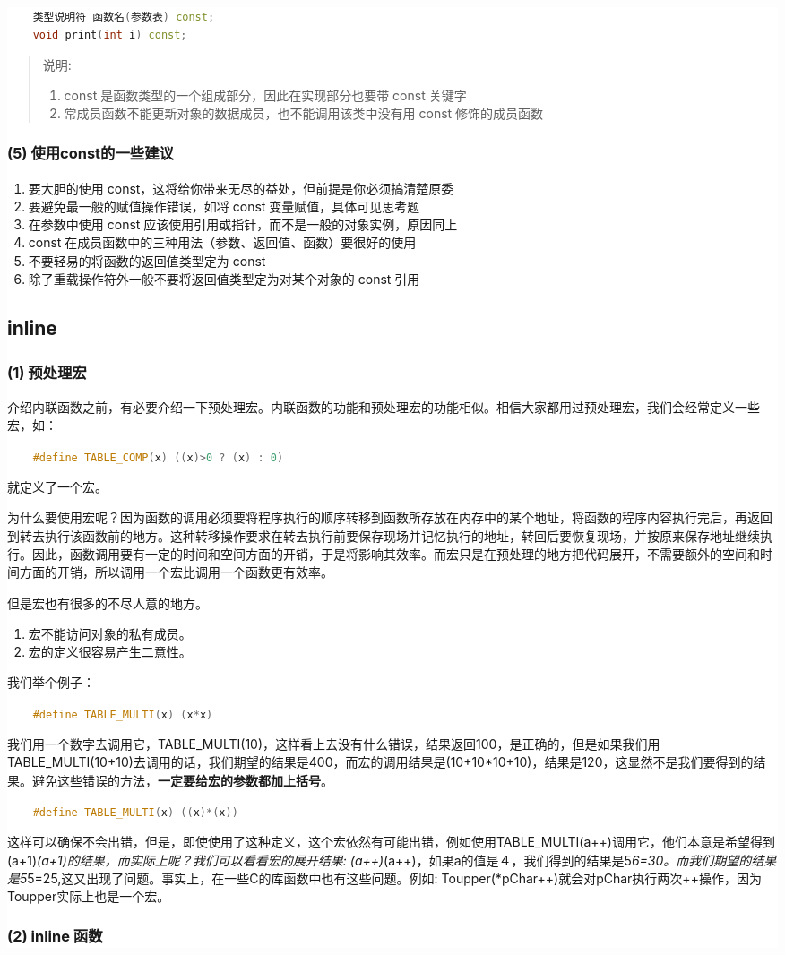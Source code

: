 ```c++
    类型说明符 函数名(参数表) const;
    void print(int i) const;
```

> 说明:
> 1. const 是函数类型的一个组成部分，因此在实现部分也要带 const 关键字
> 2. 常成员函数不能更新对象的数据成员，也不能调用该类中没有用 const 修饰的成员函数

### (5) 使用const的一些建议

1. 要大胆的使用 const，这将给你带来无尽的益处，但前提是你必须搞清楚原委
2. 要避免最一般的赋值操作错误，如将 const 变量赋值，具体可见思考题
3. 在参数中使用 const 应该使用引用或指针，而不是一般的对象实例，原因同上
4. const 在成员函数中的三种用法（参数、返回值、函数）要很好的使用
5. 不要轻易的将函数的返回值类型定为 const
6. 除了重载操作符外一般不要将返回值类型定为对某个对象的 const 引用

## inline

### (1) 预处理宏

介绍内联函数之前，有必要介绍一下预处理宏。内联函数的功能和预处理宏的功能相似。相信大家都用过预处理宏，我们会经常定义一些宏，如：

```c++
    #define TABLE_COMP(x) ((x)>0 ? (x) : 0) 
```

就定义了一个宏。

为什么要使用宏呢？因为函数的调用必须要将程序执行的顺序转移到函数所存放在内存中的某个地址，将函数的程序内容执行完后，再返回到转去执行该函数前的地方。这种转移操作要求在转去执行前要保存现场并记忆执行的地址，转回后要恢复现场，并按原来保存地址继续执行。因此，函数调用要有一定的时间和空间方面的开销，于是将影响其效率。而宏只是在预处理的地方把代码展开，不需要额外的空间和时间方面的开销，所以调用一个宏比调用一个函数更有效率。 

但是宏也有很多的不尽人意的地方。

1. 宏不能访问对象的私有成员。
2. 宏的定义很容易产生二意性。

我们举个例子：

```c++
    #define TABLE_MULTI(x) (x*x) 
```

我们用一个数字去调用它，TABLE_MULTI(10)，这样看上去没有什么错误，结果返回100，是正确的，但是如果我们用TABLE_MULTI(10+10)去调用的话，我们期望的结果是400，而宏的调用结果是(10+10*10+10)，结果是120，这显然不是我们要得到的结果。避免这些错误的方法，**一定要给宏的参数都加上括号**。

```c++
    #define TABLE_MULTI(x) ((x)*(x)) 
```

这样可以确保不会出错，但是，即使使用了这种定义，这个宏依然有可能出错，例如使用TABLE_MULTI(a++)调用它，他们本意是希望得到(a+1)*(a+1)的结果，而实际上呢？我们可以看看宏的展开结果: (a++)*(a++)，如果a的值是４，我们得到的结果是5*6=30。而我们期望的结果是5*5=25,这又出现了问题。事实上，在一些C的库函数中也有这些问题。例如: Toupper(*pChar++)就会对pChar执行两次++操作，因为Toupper实际上也是一个宏。 

### (2) inline 函数 
